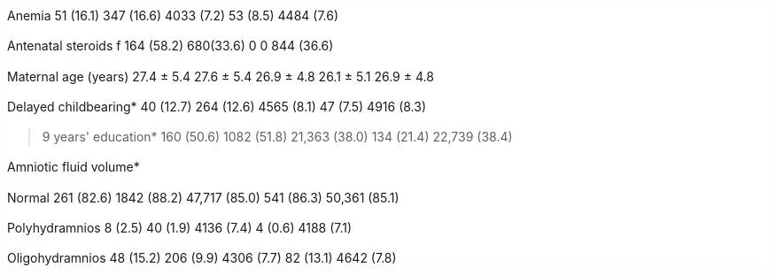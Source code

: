 Anemia 
51 (16.1) 
347 (16.6) 
4033 (7.2) 
53 (8.5) 
4484 (7.6) 

Antenatal steroids f 
164 (58.2) 
680(33.6) 
0 
0 
844 (36.6) 

Maternal age (years) 
27.4 ± 5.4 
27.6 ± 5.4 
26.9 ± 4.8 
26.1 ± 5.1 
26.9 ± 4.8 

Delayed childbearing* 
40 (12.7) 
264 (12.6) 
4565 (8.1) 
47 (7.5) 
4916 (8.3) 

> 9 years' education* 
160 (50.6) 
1082 (51.8) 
21,363 (38.0) 
134 (21.4) 
22,739 (38.4) 

Amniotic fluid volume* 

Normal 
261 (82.6) 
1842 (88.2) 
47,717 (85.0) 
541 (86.3) 
50,361 (85.1) 

Polyhydramnios 
8 (2.5) 
40 (1.9) 
4136 (7.4) 
4 (0.6) 
4188 (7.1) 

Oligohydramnios 
48 (15.2) 
206 (9.9) 
4306 (7.7) 
82 (13.1) 
4642 (7.8) 
